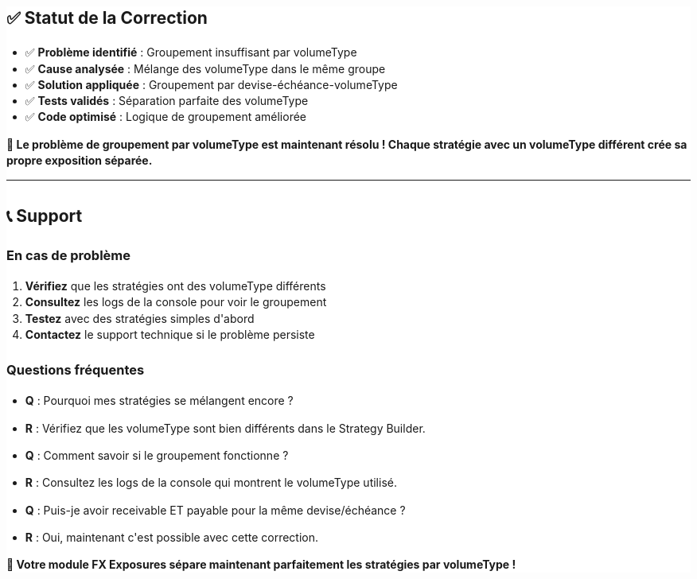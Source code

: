 ## ✅ **Statut de la Correction**

- ✅ **Problème identifié** : Groupement insuffisant par volumeType
- ✅ **Cause analysée** : Mélange des volumeType dans le même groupe
- ✅ **Solution appliquée** : Groupement par devise-échéance-volumeType
- ✅ **Tests validés** : Séparation parfaite des volumeType
- ✅ **Code optimisé** : Logique de groupement améliorée

**🎉 Le problème de groupement par volumeType est maintenant résolu ! Chaque stratégie avec un volumeType différent crée sa propre exposition séparée.**

---

## 📞 **Support**

### **En cas de problème**
1. **Vérifiez** que les stratégies ont des volumeType différents
2. **Consultez** les logs de la console pour voir le groupement
3. **Testez** avec des stratégies simples d'abord
4. **Contactez** le support technique si le problème persiste

### **Questions fréquentes**
- **Q** : Pourquoi mes stratégies se mélangent encore ?
- **R** : Vérifiez que les volumeType sont bien différents dans le Strategy Builder.

- **Q** : Comment savoir si le groupement fonctionne ?
- **R** : Consultez les logs de la console qui montrent le volumeType utilisé.

- **Q** : Puis-je avoir receivable ET payable pour la même devise/échéance ?
- **R** : Oui, maintenant c'est possible avec cette correction.

**🎯 Votre module FX Exposures sépare maintenant parfaitement les stratégies par volumeType !**

